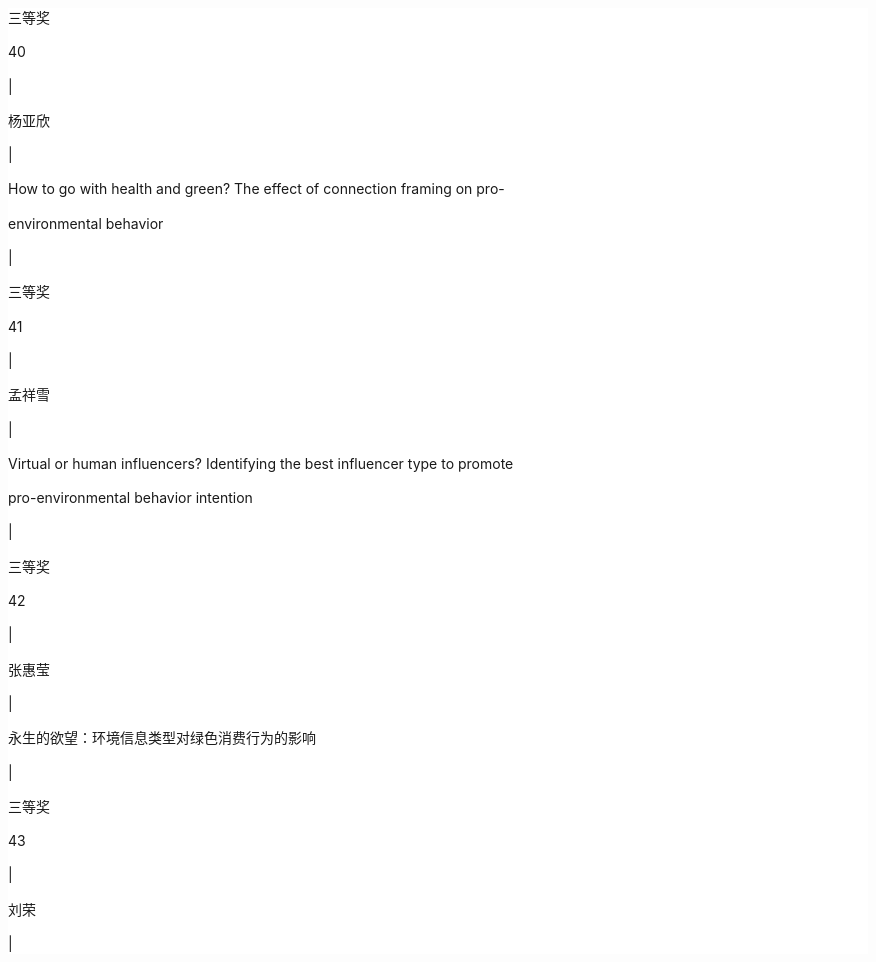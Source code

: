 三等奖  

40

|

杨亚欣

|

How to go with health and green? The effect of connection framing on pro-

environmental behavior

|

三等奖  

41

|

孟祥雪

|

Virtual or human influencers? Identifying the best influencer type to promote

pro-environmental behavior intention

|

三等奖  

42

|

张惠莹

|

永生的欲望：环境信息类型对绿色消费行为的影响

|

三等奖  

43

|

刘荣

|

